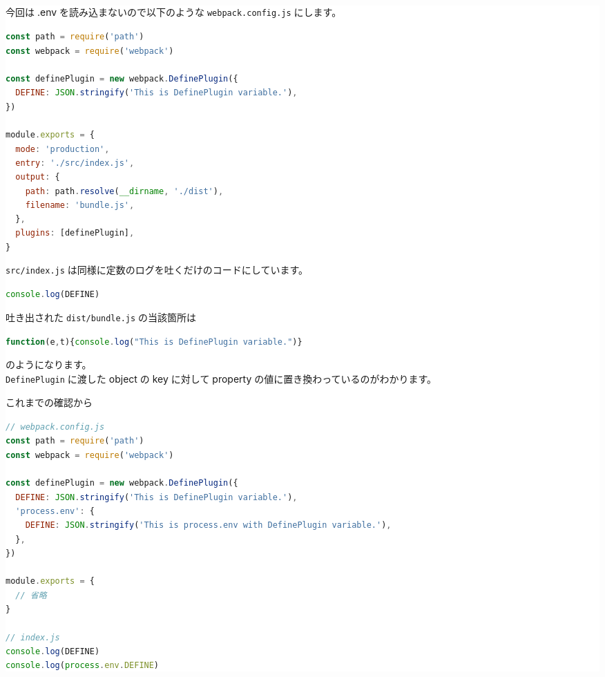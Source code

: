 今回は .env を読み込まないので以下のような `webpack.config.js` にします。

```js
const path = require('path')
const webpack = require('webpack')

const definePlugin = new webpack.DefinePlugin({
  DEFINE: JSON.stringify('This is DefinePlugin variable.'),
})

module.exports = {
  mode: 'production',
  entry: './src/index.js',
  output: {
    path: path.resolve(__dirname, './dist'),
    filename: 'bundle.js',
  },
  plugins: [definePlugin],
}
```

`src/index.js` は同様に定数のログを吐くだけのコードにしています。

```js
console.log(DEFINE)
```

吐き出された `dist/bundle.js` の当該箇所は

```js
function(e,t){console.log("This is DefinePlugin variable.")}
```

のようになります。  
`DefinePlugin` に渡した object の key に対して property の値に置き換わっているのがわかります。

これまでの確認から

```js
// webpack.config.js
const path = require('path')
const webpack = require('webpack')

const definePlugin = new webpack.DefinePlugin({
  DEFINE: JSON.stringify('This is DefinePlugin variable.'),
  'process.env': {
    DEFINE: JSON.stringify('This is process.env with DefinePlugin variable.'),
  },
})

module.exports = {
  // 省略
}

// index.js
console.log(DEFINE)
console.log(process.env.DEFINE)
```
